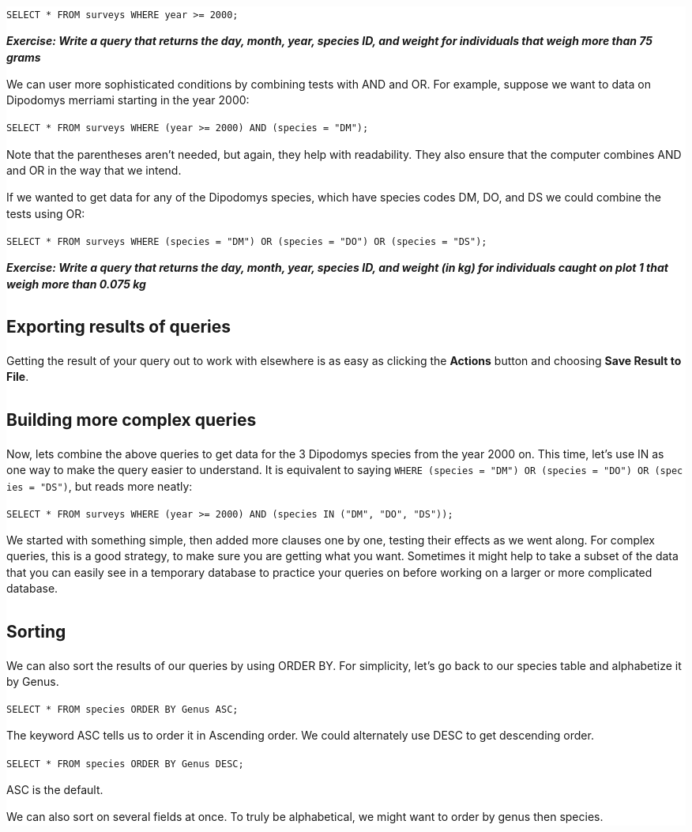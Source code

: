     SELECT * FROM surveys WHERE year >= 2000;

***Exercise: Write a query that returns the day, month, year, species ID, and weight
for individuals that weigh more than 75 grams***

We can user more sophisticated conditions by combining tests with AND and OR.
For example, suppose we want to data on Dipodomys merriami starting in the year 2000:

    SELECT * FROM surveys WHERE (year >= 2000) AND (species = "DM");

Note that the parentheses aren’t needed, but again, they help with readability.
They also ensure that the computer combines AND and OR in the way that we intend.

If we wanted to get data for any of the Dipodomys species,
which have species codes DM, DO, and DS we could combine the tests using OR:

    SELECT * FROM surveys WHERE (species = "DM") OR (species = "DO") OR (species = "DS");

***Exercise: Write a query that returns the day, month, year, species ID, and weight
(in kg) for individuals caught on plot 1 that weigh more than 0.075 kg***

Exporting results of queries
----------------------------
Getting the result of your query out to work with elsewhere is as easy
as clicking the **Actions** button and choosing **Save Result to File**.

Building more complex queries
-----------------------------

Now, lets combine the above queries to get data for the 3 Dipodomys species
from the year 2000 on.
This time, let’s use IN as one way to make the query easier to understand.
It is equivalent to saying ``WHERE (species = "DM") OR (species = "DO") OR (species = "DS")``,
but reads more neatly:

    SELECT * FROM surveys WHERE (year >= 2000) AND (species IN ("DM", "DO", "DS"));

We started with something simple, then added more clauses one by one,
testing their effects as we went along.
For complex queries, this is a good strategy, to make sure you are getting what you want.
Sometimes it might help to take a subset of the data that you can easily see in a temporary
database to practice your queries on before working on a larger or more complicated database.

Sorting
-------

We can also sort the results of our queries by using ORDER BY.
For simplicity, let’s go back to our species table and alphabetize it by Genus.

    SELECT * FROM species ORDER BY Genus ASC;

The keyword ASC tells us to order it in Ascending order.
We could alternately use DESC to get descending order.

    SELECT * FROM species ORDER BY Genus DESC;

ASC is the default.

We can also sort on several fields at once.
To truly be alphabetical, we might want to order by genus then species.
